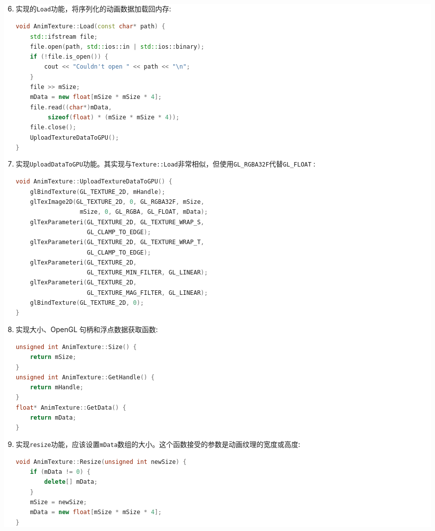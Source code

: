 6.  实现的`Load`功能，将序列化的动画数据加载回内存:

    ```cpp
    void AnimTexture::Load(const char* path) {
        std::ifstream file;
        file.open(path, std::ios::in | std::ios::binary);
        if (!file.is_open()) {
            cout << "Couldn't open " << path << "\n";
        }
        file >> mSize;
        mData = new float[mSize * mSize * 4];
        file.read((char*)mData, 
             sizeof(float) * (mSize * mSize * 4));
        file.close();
        UploadTextureDataToGPU();
    }
    ```

7.  实现`UploadDataToGPU`功能。其实现与`Texture::Load`非常相似，但使用`GL_RGBA32F`代替`GL_FLOAT` :

    ```cpp
    void AnimTexture::UploadTextureDataToGPU() {
        glBindTexture(GL_TEXTURE_2D, mHandle);
        glTexImage2D(GL_TEXTURE_2D, 0, GL_RGBA32F, mSize, 
                      mSize, 0, GL_RGBA, GL_FLOAT, mData);
        glTexParameteri(GL_TEXTURE_2D, GL_TEXTURE_WRAP_S, 
                        GL_CLAMP_TO_EDGE);
        glTexParameteri(GL_TEXTURE_2D, GL_TEXTURE_WRAP_T, 
                        GL_CLAMP_TO_EDGE);
        glTexParameteri(GL_TEXTURE_2D, 
                        GL_TEXTURE_MIN_FILTER, GL_LINEAR);
        glTexParameteri(GL_TEXTURE_2D, 
                        GL_TEXTURE_MAG_FILTER, GL_LINEAR);
        glBindTexture(GL_TEXTURE_2D, 0);
    }
    ```

8.  实现大小、OpenGL 句柄和浮点数据获取函数:

    ```cpp
    unsigned int AnimTexture::Size() {
        return mSize;
    }
    unsigned int AnimTexture::GetHandle() {
        return mHandle;
    }
    float* AnimTexture::GetData() {
        return mData;
    }
    ```

9.  实现`resize`功能，应该设置`mData`数组的大小。这个函数接受的参数是动画纹理的宽度或高度:

    ```cpp
    void AnimTexture::Resize(unsigned int newSize) {
        if (mData != 0) {
            delete[] mData;
        }
        mSize = newSize;
        mData = new float[mSize * mSize * 4];
    }
    ```
